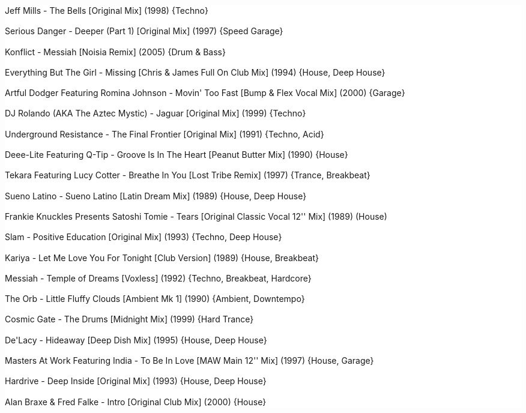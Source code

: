 Jeff Mills - The Bells [Original Mix] (1998)
{Techno}

Serious Danger - Deeper (Part 1) [Original Mix] (1997)
{Speed Garage}

Konflict - Messiah [Noisia Remix] (2005)
{Drum & Bass}

Everything But The Girl - Missing [Chris & James Full On Club Mix] (1994)
{House, Deep House}

Artful Dodger Featuring Romina Johnson - Movin' Too Fast [Bump & Flex Vocal Mix] (2000)
{Garage}

DJ Rolando (AKA The Aztec Mystic) - Jaguar [Original Mix] (1999)
{Techno}

Underground Resistance - The Final Frontier [Original Mix] (1991)
{Techno, Acid}

Deee-Lite Featuring Q-Tip - Groove Is In The Heart [Peanut Butter Mix] (1990)
{House}

Tekara Featuring Lucy Cotter - Breathe In You [Lost Tribe Remix] (1997)
{Trance, Breakbeat}

Sueno Latino - Sueno Latino [Latin Dream Mix] (1989)
{House, Deep House}

Frankie Knuckles Presents Satoshi Tomie - Tears [Original Classic Vocal 12'' Mix] (1989)
(House)

Slam - Positive Education [Original Mix] (1993)
{Techno, Deep House}

Kariya - Let Me Love You For Tonight [Club Version] (1989)
{House, Breakbeat}

Messiah - Temple of Dreams [Voxless] (1992)
{Techno, Breakbeat, Hardcore}

The Orb - Little Fluffy Clouds [Ambient Mk 1] (1990)
{Ambient, Downtempo}

Cosmic Gate - The Drums [Midnight Mix] (1999)
{Hard Trance}

De'Lacy - Hideaway [Deep Dish Mix] (1995)
{House, Deep House}

Masters At Work Featuring India - To Be In Love [MAW Main 12'' Mix] (1997)
{House, Garage}

Hardrive - Deep Inside [Original Mix] (1993)
{House, Deep House}

Alan Braxe & Fred Falke - Intro [Original Club Mix] (2000)
{House}
